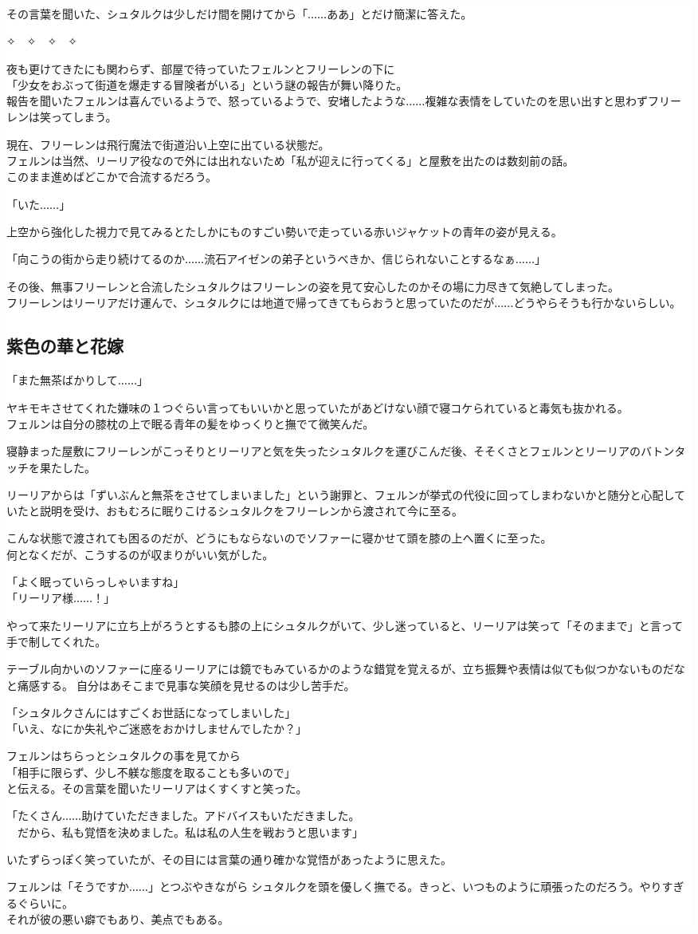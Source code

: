その言葉を聞いた、シュタルクは少しだけ間を開けてから「……ああ」とだけ簡潔に答えた。  

✧　✧　✧　✧  

夜も更けてきたにも関わらず、部屋で待っていたフェルンとフリーレンの下に  
「少女をおぶって街道を爆走する冒険者がいる」という謎の報告が舞い降りた。  
報告を聞いたフェルンは喜んでいるようで、怒っているようで、安堵したような……複雑な表情をしていたのを思い出すと思わずフリーレンは笑ってしまう。  

現在、フリーレンは飛行魔法で街道沿い上空に出ている状態だ。  
フェルンは当然、リーリア役なので外には出れないため「私が迎えに行ってくる」と屋敷を出たのは数刻前の話。  
このまま進めばどこかで合流するだろう。  

「いた……」  

上空から強化した視力で見てみるとたしかにものすごい勢いで走っている赤いジャケットの青年の姿が見える。  

「向こうの街から走り続けてるのか……流石アイゼンの弟子というべきか、信じられないことするなぁ……」  

その後、無事フリーレンと合流したシュタルクはフリーレンの姿を見て安心したのかその場に力尽きて気絶してしまった。  
フリーレンはリーリアだけ運んで、シュタルクには地道で帰ってきてもらおうと思っていたのだが……どうやらそうも行かないらしい。  

## 紫色の華と花嫁  

「また無茶ばかりして……」

ヤキモキさせてくれた嫌味の１つぐらい言ってもいいかと思っていたがあどけない顔で寝コケられていると毒気も抜かれる。   
フェルンは自分の膝枕の上で眠る青年の髪をゆっくりと撫でて微笑んだ。

寝静まった屋敷にフリーレンがこっそりとリーリアと気を失ったシュタルクを運びこんだ後、そそくさとフェルンとリーリアのバトンタッチを果たした。

リーリアからは「ずいぶんと無茶をさせてしまいました」という謝罪と、フェルンが挙式の代役に回ってしまわないかと随分と心配していたと説明を受け、おもむろに眠りこけるシュタルクをフリーレンから渡されて今に至る。

こんな状態で渡されても困るのだが、どうにもならないのでソファーに寝かせて頭を膝の上へ置くに至った。  
何となくだが、こうするのが収まりがいい気がした。

「よく眠っていらっしゃいますね」  
「リーリア様……！」  

やって来たリーリアに立ち上がろうとするも膝の上にシュタルクがいて、少し迷っていると、リーリアは笑って「そのままで」と言って手で制してくれた。

テーブル向かいのソファーに座るリーリアには鏡でもみているかのような錯覚を覚えるが、立ち振舞や表情は似ても似つかないものだなと痛感する。
自分はあそこまで見事な笑顔を見せるのは少し苦手だ。

「シュタルクさんにはすごくお世話になってしまいした」  
「いえ、なにか失礼やご迷惑をおかけしませんでしたか？」  

フェルンはちらっとシュタルクの事を見てから  
「相手に限らず、少し不躾な態度を取ることも多いので」  
と伝える。その言葉を聞いたリーリアはくすくすと笑った。  

「たくさん……助けていただきました。アドバイスもいただきました。  
　だから、私も覚悟を決めました。私は私の人生を戦おうと思います」

いたずらっぽく笑っていたが、その目には言葉の通り確かな覚悟があったように思えた。

フェルンは「そうですか……」とつぶやきながら
シュタルクを頭を優しく撫でる。きっと、いつものように頑張ったのだろう。やりすぎるぐらいに。  
それが彼の悪い癖でもあり、美点でもある。
